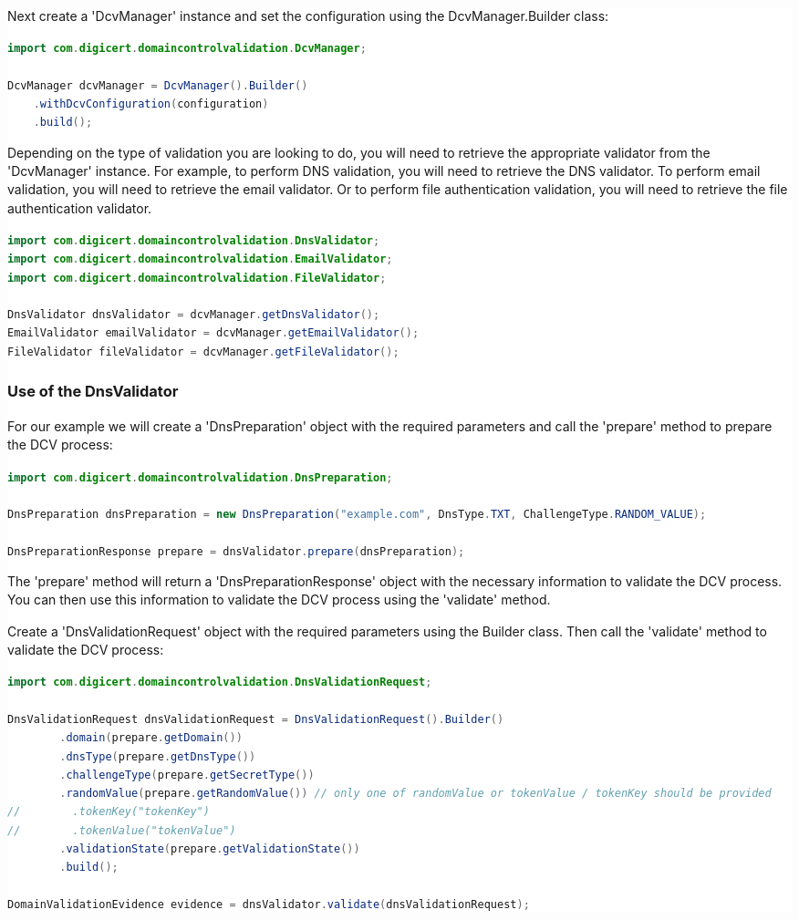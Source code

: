 Next create a 'DcvManager' instance and set the configuration using the DcvManager.Builder class:

```java
import com.digicert.domaincontrolvalidation.DcvManager;

DcvManager dcvManager = DcvManager().Builder()
    .withDcvConfiguration(configuration)
    .build();
```

Depending on the type of validation you are looking to do, you will need to retrieve the appropriate validator from the 'DcvManager' instance. For example, to perform DNS validation, you will need to retrieve the DNS validator. To perform email validation, you will need to retrieve the email validator. Or to perform file authentication validation, you will need to retrieve the file authentication validator.

```java
import com.digicert.domaincontrolvalidation.DnsValidator;
import com.digicert.domaincontrolvalidation.EmailValidator;
import com.digicert.domaincontrolvalidation.FileValidator;

DnsValidator dnsValidator = dcvManager.getDnsValidator();
EmailValidator emailValidator = dcvManager.getEmailValidator();
FileValidator fileValidator = dcvManager.getFileValidator();
```

### Use of the DnsValidator
For our example we will create a 'DnsPreparation' object with the required parameters and call the 'prepare' method to prepare the DCV process:

```java
import com.digicert.domaincontrolvalidation.DnsPreparation;

DnsPreparation dnsPreparation = new DnsPreparation("example.com", DnsType.TXT, ChallengeType.RANDOM_VALUE);

DnsPreparationResponse prepare = dnsValidator.prepare(dnsPreparation);
```

The 'prepare' method will return a 'DnsPreparationResponse' object with the necessary information to validate the DCV process. You can then use this information to validate the DCV process using the 'validate' method.

Create a 'DnsValidationRequest' object with the required parameters using the Builder class. Then call the 'validate' method to validate the DCV process:

```java
import com.digicert.domaincontrolvalidation.DnsValidationRequest;

DnsValidationRequest dnsValidationRequest = DnsValidationRequest().Builder()
        .domain(prepare.getDomain())
        .dnsType(prepare.getDnsType())
        .challengeType(prepare.getSecretType())
        .randomValue(prepare.getRandomValue()) // only one of randomValue or tokenValue / tokenKey should be provided
//        .tokenKey("tokenKey")
//        .tokenValue("tokenValue")
        .validationState(prepare.getValidationState())
        .build();

DomainValidationEvidence evidence = dnsValidator.validate(dnsValidationRequest);
```
